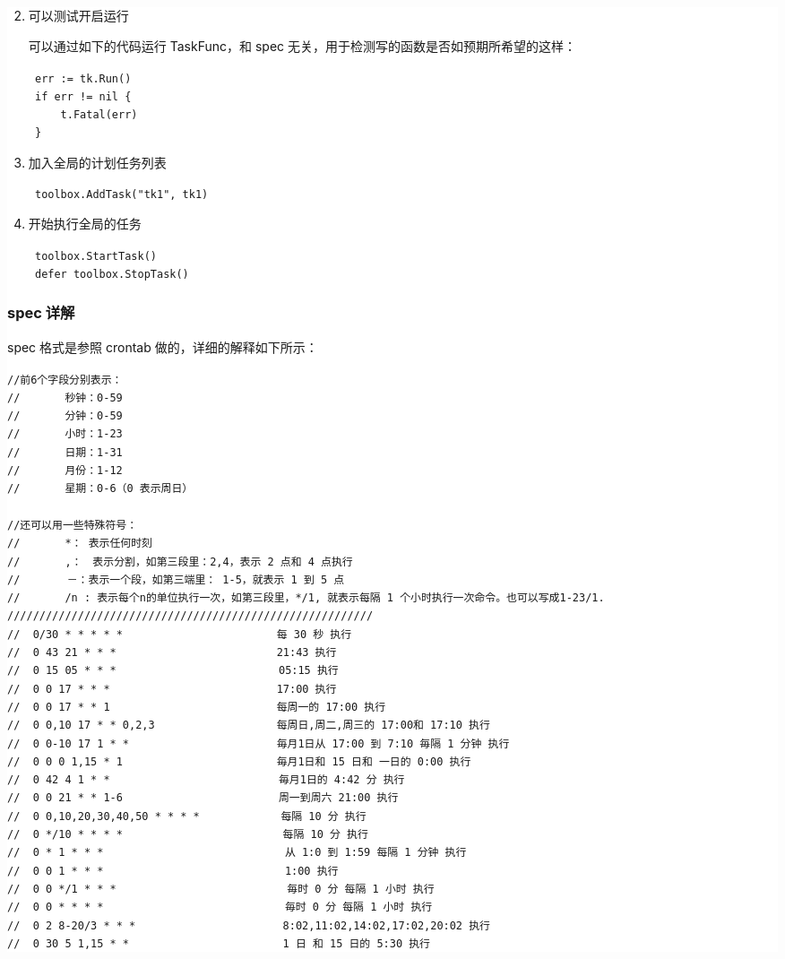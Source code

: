 2. 可以测试开启运行

	可以通过如下的代码运行 TaskFunc，和 spec 无关，用于检测写的函数是否如预期所希望的这样：

		err := tk.Run()
		if err != nil {
			t.Fatal(err)
		}

3. 加入全局的计划任务列表

		toolbox.AddTask("tk1", tk1)

4. 开始执行全局的任务

		toolbox.StartTask()
		defer toolbox.StopTask()

### spec 详解

spec 格式是参照 crontab 做的，详细的解释如下所示：


```
//前6个字段分别表示：
//       秒钟：0-59
//       分钟：0-59
//       小时：1-23
//       日期：1-31
//       月份：1-12
//       星期：0-6（0 表示周日）

//还可以用一些特殊符号：
//       *： 表示任何时刻
//       ,：　表示分割，如第三段里：2,4，表示 2 点和 4 点执行
//　　    －：表示一个段，如第三端里： 1-5，就表示 1 到 5 点
//       /n : 表示每个n的单位执行一次，如第三段里，*/1, 就表示每隔 1 个小时执行一次命令。也可以写成1-23/1.
/////////////////////////////////////////////////////////
//	0/30 * * * * *                        每 30 秒 执行
//	0 43 21 * * *                         21:43 执行
//	0 15 05 * * * 　　                     05:15 执行
//	0 0 17 * * *                          17:00 执行
//	0 0 17 * * 1                          每周一的 17:00 执行
//	0 0,10 17 * * 0,2,3                   每周日,周二,周三的 17:00和 17:10 执行
//	0 0-10 17 1 * *                       毎月1日从 17:00 到 7:10 毎隔 1 分钟 执行
//	0 0 0 1,15 * 1                        毎月1日和 15 日和 一日的 0:00 执行
//	0 42 4 1 * * 　 　                     毎月1日的 4:42 分 执行
//	0 0 21 * * 1-6　　                     周一到周六 21:00 执行
//	0 0,10,20,30,40,50 * * * *　           每隔 10 分 执行
//	0 */10 * * * * 　　　　　　              每隔 10 分 执行
//	0 * 1 * * *　　　　　　　　               从 1:0 到 1:59 每隔 1 分钟 执行
//	0 0 1 * * *　　　　　　　　               1:00 执行
//	0 0 */1 * * *　　　　　　　               毎时 0 分 每隔 1 小时 执行
//	0 0 * * * *　　　　　　　　               毎时 0 分 每隔 1 小时 执行
//	0 2 8-20/3 * * *　　　　　　             8:02,11:02,14:02,17:02,20:02 执行
//	0 30 5 1,15 * *　　　　　　              1 日 和 15 日的 5:30 执行
```
